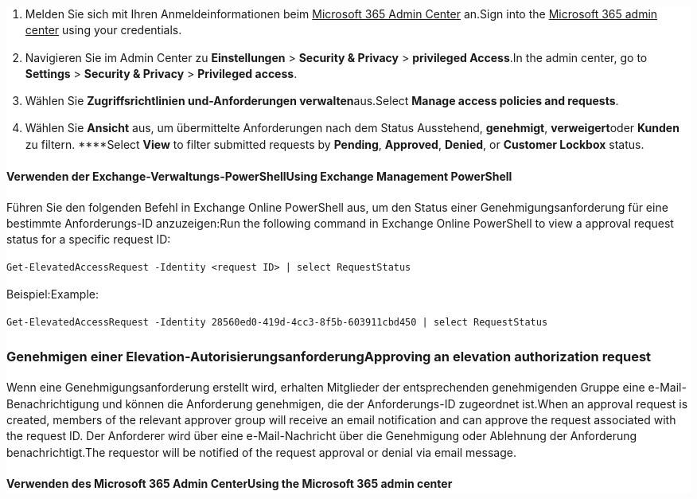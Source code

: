 1. <span data-ttu-id="5ea4a-192">Melden Sie sich mit Ihren Anmeldeinformationen beim [Microsoft 365 Admin Center](https://admin.microsoft.com) an.</span><span class="sxs-lookup"><span data-stu-id="5ea4a-192">Sign into the [Microsoft 365 admin center](https://admin.microsoft.com) using your credentials.</span></span>

2. <span data-ttu-id="5ea4a-193">Navigieren Sie im Admin Center zu **Einstellungen** > **Security & Privacy** > **privileged Access**.</span><span class="sxs-lookup"><span data-stu-id="5ea4a-193">In the admin center, go to **Settings** > **Security & Privacy** > **Privileged access**.</span></span>

3. <span data-ttu-id="5ea4a-194">Wählen Sie **Zugriffsrichtlinien und-Anforderungen verwalten**aus.</span><span class="sxs-lookup"><span data-stu-id="5ea4a-194">Select **Manage access policies and requests**.</span></span>

4. <span data-ttu-id="5ea4a-195">Wählen Sie **Ansicht** aus, um übermittelte Anforderungen nach dem Status Ausstehend, **genehmigt**, **verweigert**oder **Kunden** zu filtern. \*\*\*\*</span><span class="sxs-lookup"><span data-stu-id="5ea4a-195">Select **View** to filter submitted requests by **Pending**, **Approved**, **Denied**, or **Customer Lockbox** status.</span></span>

#### <a name="using-exchange-management-powershell"></a><span data-ttu-id="5ea4a-196">Verwenden der Exchange-Verwaltungs-PowerShell</span><span class="sxs-lookup"><span data-stu-id="5ea4a-196">Using Exchange Management PowerShell</span></span>

<span data-ttu-id="5ea4a-197">Führen Sie den folgenden Befehl in Exchange Online PowerShell aus, um den Status einer Genehmigungsanforderung für eine bestimmte Anforderungs-ID anzuzeigen:</span><span class="sxs-lookup"><span data-stu-id="5ea4a-197">Run the following command in Exchange Online PowerShell to view a approval request status for a specific request ID:</span></span>
```
Get-ElevatedAccessRequest -Identity <request ID> | select RequestStatus
```
<span data-ttu-id="5ea4a-198">Beispiel:</span><span class="sxs-lookup"><span data-stu-id="5ea4a-198">Example:</span></span>
```
Get-ElevatedAccessRequest -Identity 28560ed0-419d-4cc3-8f5b-603911cbd450 | select RequestStatus
```

### <a name="approving-an-elevation-authorization-request"></a><span data-ttu-id="5ea4a-199">Genehmigen einer Elevation-Autorisierungsanforderung</span><span class="sxs-lookup"><span data-stu-id="5ea4a-199">Approving an elevation authorization request</span></span>
<span data-ttu-id="5ea4a-200">Wenn eine Genehmigungsanforderung erstellt wird, erhalten Mitglieder der entsprechenden genehmigenden Gruppe eine e-Mail-Benachrichtigung und können die Anforderung genehmigen, die der Anforderungs-ID zugeordnet ist.</span><span class="sxs-lookup"><span data-stu-id="5ea4a-200">When an approval request is created, members of the relevant approver group will receive an email notification and can approve the request associated with the request ID.</span></span> <span data-ttu-id="5ea4a-201">Der Anforderer wird über eine e-Mail-Nachricht über die Genehmigung oder Ablehnung der Anforderung benachrichtigt.</span><span class="sxs-lookup"><span data-stu-id="5ea4a-201">The requestor will be notified of the request approval or denial via email message.</span></span>

#### <a name="using-the-microsoft-365-admin-center"></a><span data-ttu-id="5ea4a-202">Verwenden des Microsoft 365 Admin Center</span><span class="sxs-lookup"><span data-stu-id="5ea4a-202">Using the Microsoft 365 admin center</span></span>
